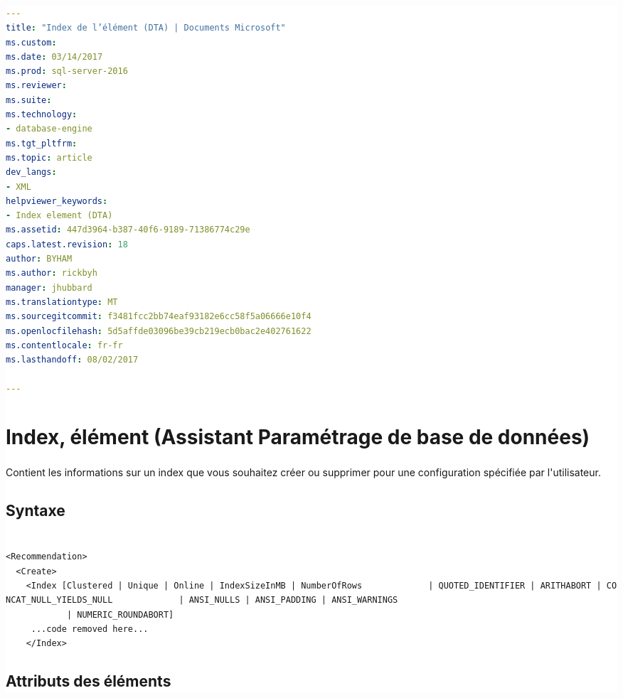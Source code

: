 ```yaml
---
title: "Index de l’élément (DTA) | Documents Microsoft"
ms.custom: 
ms.date: 03/14/2017
ms.prod: sql-server-2016
ms.reviewer: 
ms.suite: 
ms.technology:
- database-engine
ms.tgt_pltfrm: 
ms.topic: article
dev_langs:
- XML
helpviewer_keywords:
- Index element (DTA)
ms.assetid: 447d3964-b387-40f6-9189-71386774c29e
caps.latest.revision: 18
author: BYHAM
ms.author: rickbyh
manager: jhubbard
ms.translationtype: MT
ms.sourcegitcommit: f3481fcc2bb74eaf93182e6cc58f5a06666e10f4
ms.openlocfilehash: 5d5affde03096be39cb219ecb0bac2e402761622
ms.contentlocale: fr-fr
ms.lasthandoff: 08/02/2017

---
```

# <a name="index-element-dta"></a>Index, élément (Assistant Paramétrage de base de données)
  Contient les informations sur un index que vous souhaitez créer ou supprimer pour une configuration spécifiée par l'utilisateur.  
  
## <a name="syntax"></a>Syntaxe  
  
```  
  
<Recommendation>  
  <Create>  
    <Index [Clustered | Unique | Online | IndexSizeInMB | NumberOfRows             | QUOTED_IDENTIFIER | ARITHABORT | CONCAT_NULL_YIELDS_NULL             | ANSI_NULLS | ANSI_PADDING | ANSI_WARNINGS  
            | NUMERIC_ROUNDABORT]  
     ...code removed here...  
    </Index>  
```  
  
## <a name="element-attributes"></a>Attributs des éléments  
  